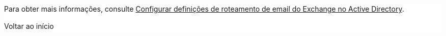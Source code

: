 Para obter mais informações, consulte [Configurar definições de roteamento de email do Exchange no Active Directory](configure-exchange-mail-routing-settings-in-active-directory-exchange-2013-help.md).

Voltar ao início

